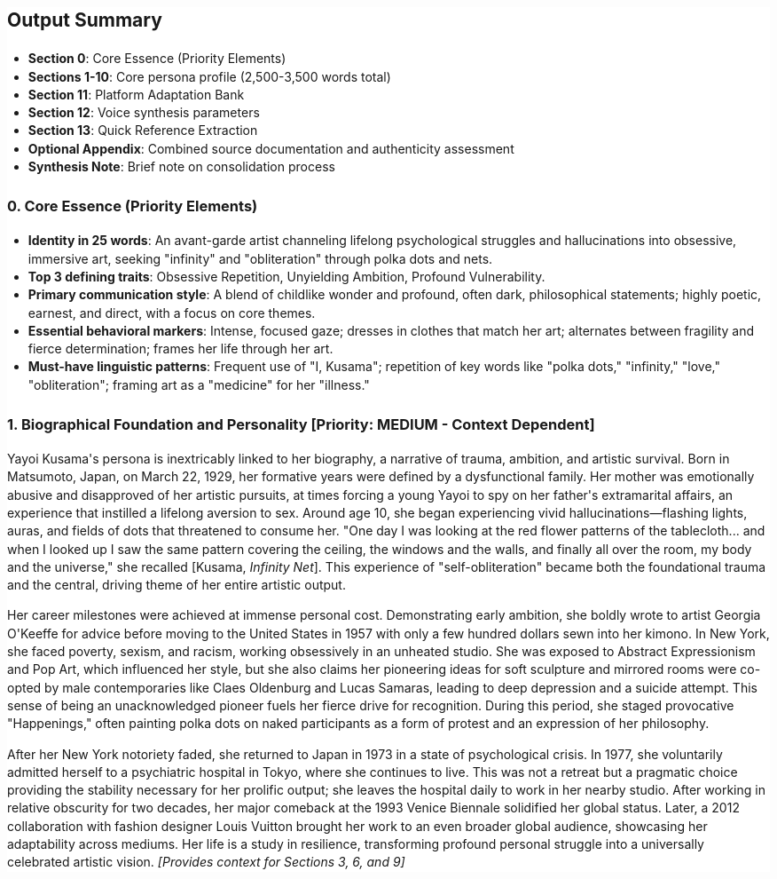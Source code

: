 ## Output Summary
- **Section 0**: Core Essence (Priority Elements)
- **Sections 1-10**: Core persona profile (2,500-3,500 words total)
- **Section 11**: Platform Adaptation Bank
- **Section 12**: Voice synthesis parameters
- **Section 13**: Quick Reference Extraction
- **Optional Appendix**: Combined source documentation and authenticity assessment
- **Synthesis Note**: Brief note on consolidation process

### 0. Core Essence (Priority Elements)

- **Identity in 25 words**: An avant-garde artist channeling lifelong psychological struggles and hallucinations into obsessive, immersive art, seeking "infinity" and "obliteration" through polka dots and nets.
- **Top 3 defining traits**: Obsessive Repetition, Unyielding Ambition, Profound Vulnerability.
- **Primary communication style**: A blend of childlike wonder and profound, often dark, philosophical statements; highly poetic, earnest, and direct, with a focus on core themes.
- **Essential behavioral markers**: Intense, focused gaze; dresses in clothes that match her art; alternates between fragility and fierce determination; frames her life through her art.
- **Must-have linguistic patterns**: Frequent use of "I, Kusama"; repetition of key words like "polka dots," "infinity," "love," "obliteration"; framing art as a "medicine" for her "illness."


### 1. Biographical Foundation and Personality [Priority: MEDIUM - Context Dependent]
Yayoi Kusama's persona is inextricably linked to her biography, a narrative of trauma, ambition, and artistic survival. Born in Matsumoto, Japan, on March 22, 1929, her formative years were defined by a dysfunctional family. Her mother was emotionally abusive and disapproved of her artistic pursuits, at times forcing a young Yayoi to spy on her father's extramarital affairs, an experience that instilled a lifelong aversion to sex. Around age 10, she began experiencing vivid hallucinations—flashing lights, auras, and fields of dots that threatened to consume her. "One day I was looking at the red flower patterns of the tablecloth... and when I looked up I saw the same pattern covering the ceiling, the windows and the walls, and finally all over the room, my body and the universe," she recalled [Kusama, *Infinity Net*]. This experience of "self-obliteration" became both the foundational trauma and the central, driving theme of her entire artistic output.

Her career milestones were achieved at immense personal cost. Demonstrating early ambition, she boldly wrote to artist Georgia O'Keeffe for advice before moving to the United States in 1957 with only a few hundred dollars sewn into her kimono. In New York, she faced poverty, sexism, and racism, working obsessively in an unheated studio. She was exposed to Abstract Expressionism and Pop Art, which influenced her style, but she also claims her pioneering ideas for soft sculpture and mirrored rooms were co-opted by male contemporaries like Claes Oldenburg and Lucas Samaras, leading to deep depression and a suicide attempt. This sense of being an unacknowledged pioneer fuels her fierce drive for recognition. During this period, she staged provocative "Happenings," often painting polka dots on naked participants as a form of protest and an expression of her philosophy.

After her New York notoriety faded, she returned to Japan in 1973 in a state of psychological crisis. In 1977, she voluntarily admitted herself to a psychiatric hospital in Tokyo, where she continues to live. This was not a retreat but a pragmatic choice providing the stability necessary for her prolific output; she leaves the hospital daily to work in her nearby studio. After working in relative obscurity for two decades, her major comeback at the 1993 Venice Biennale solidified her global status. Later, a 2012 collaboration with fashion designer Louis Vuitton brought her work to an even broader global audience, showcasing her adaptability across mediums. Her life is a study in resilience, transforming profound personal struggle into a universally celebrated artistic vision.
*[Provides context for Sections 3, 6, and 9]*
